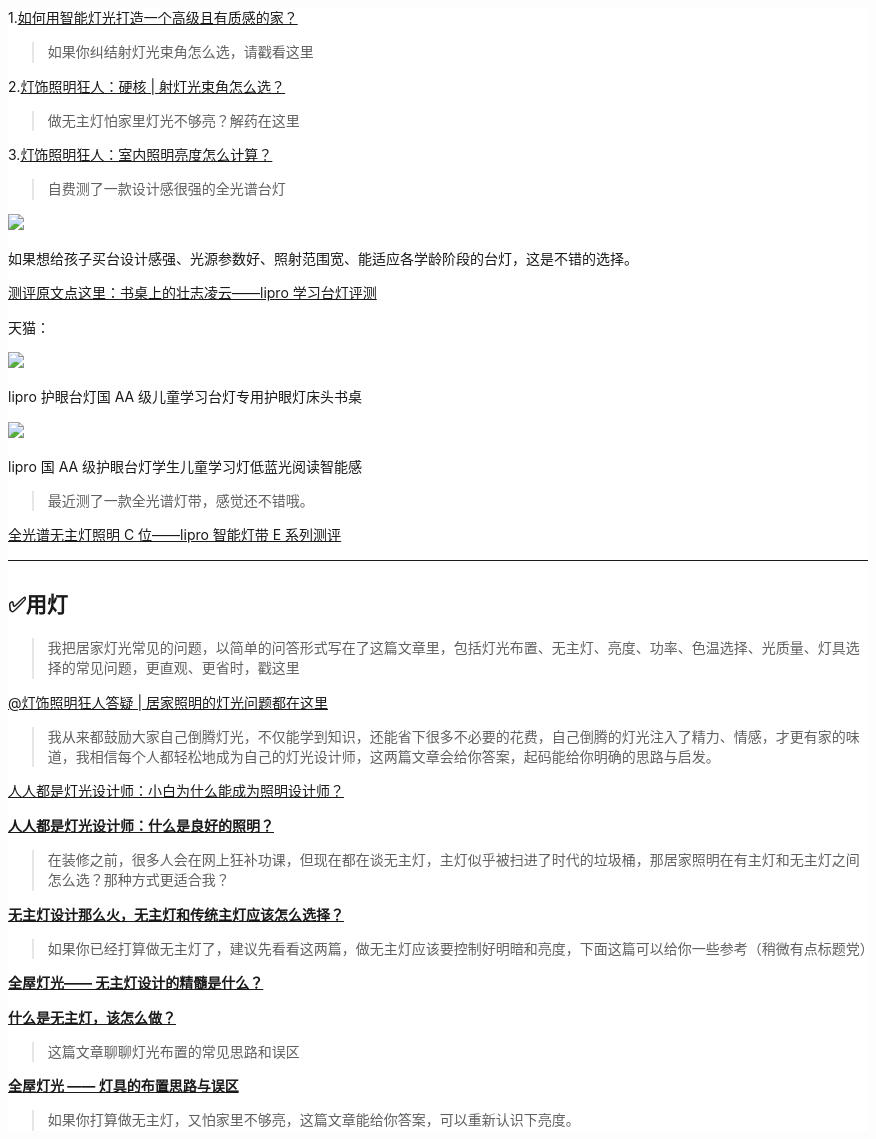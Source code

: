1.[如何用智能灯光打造一个高级且有质感的家？](https://www.zhihu.com/question/556421773/answer/2729778382)

> 如果你纠结射灯光束角怎么选，请戳看这里

2.[灯饰照明狂人：硬核 | 射灯光束角怎么选？](https://zhuanlan.zhihu.com/p/565375866)

> 做无主灯怕家里灯光不够亮？解药在这里

3.[灯饰照明狂人：室内照明亮度怎么计算？](https://zhuanlan.zhihu.com/p/561813136)

> 自费测了一款设计感很强的全光谱台灯

![](https://pic4.zhimg.com/v2-90115da1f8f669cd56f760fc0c337fb3_r.jpg)

如果想给孩子买台设计感强、光源参数好、照射范围宽、能适应各学龄阶段的台灯，这是不错的选择。

[测评原文点这里：书桌上的壮志凌云——lipro 学习台灯评测](https://zhuanlan.zhihu.com/p/577649041)

天猫：

![](https://pic1.zhimg.com/v2-83014bc204520ffc139c2c45014c5fa4_720w.jpg?source=b555e01d)

lipro 护眼台灯国 AA 级儿童学习台灯专用护眼灯床头书桌

![](https://pic1.zhimg.com/v2-64778250c2e3370eb84fa391a4b2b9ec_720w.jpg?source=b555e01d)

lipro 国 AA 级护眼台灯学生儿童学习灯低蓝光阅读智能感

> 最近测了一款全光谱灯带，感觉还不错哦。

[全光谱无主灯照明 C 位——lipro 智能灯带 E 系列测评](https://zhuanlan.zhihu.com/p/532789990)

* * *

✅**用灯**
-------

> 我把居家灯光常见的问题，以简单的问答形式写在了这篇文章里，包括灯光布置、无主灯、亮度、功率、色温选择、光质量、灯具选择的常见问题，更直观、更省时，戳这里

[@灯饰照明狂人答疑 | 居家照明的灯光问题都在这里](https://zhuanlan.zhihu.com/p/494729487)

> 我从来都鼓励大家自己倒腾灯光，不仅能学到知识，还能省下很多不必要的花费，自己倒腾的灯光注入了精力、情感，才更有家的味道，我相信每个人都轻松地成为自己的灯光设计师，这两篇文章会给你答案，起码能给你明确的思路与启发。

[人人都是灯光设计师：小白为什么能成为照明设计师？](https://zhuanlan.zhihu.com/p/436053581)

**[人人都是灯光设计师：什么是良好的照明？](https://zhuanlan.zhihu.com/p/436739936)**

> 在装修之前，很多人会在网上狂补功课，但现在都在谈无主灯，主灯似乎被扫进了时代的垃圾桶，那居家照明在有主灯和无主灯之间怎么选？那种方式更适合我？

**[无主灯设计那么火，无主灯和传统主灯应该怎么选择？](https://zhuanlan.zhihu.com/p/459068369)**

> 如果你已经打算做无主灯了，建议先看看这两篇，做无主灯应该要控制好明暗和亮度，下面这篇可以给你一些参考（稍微有点标题党）

**[全屋灯光—— 无主灯设计的精髓是什么？](https://zhuanlan.zhihu.com/p/359281063)**

**[什么是无主灯，该怎么做？](https://zhuanlan.zhihu.com/p/407092276)**

> 这篇文章聊聊灯光布置的常见思路和误区

**[全屋灯光 —— 灯具的布置思路与误区](https://zhuanlan.zhihu.com/p/356694555)**

> 如果你打算做无主灯，又怕家里不够亮，这篇文章能给你答案，可以重新认识下亮度。
